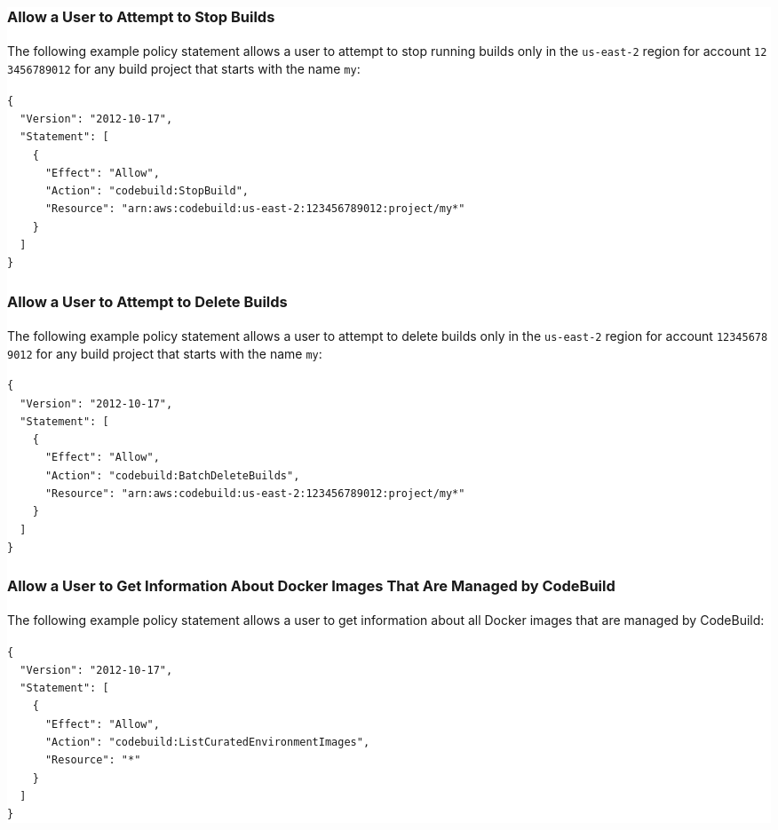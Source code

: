 ### Allow a User to Attempt to Stop Builds<a name="customer-managed-policies-example-stop-build"></a>

The following example policy statement allows a user to attempt to stop running builds only in the `us-east-2` region for account `123456789012` for any build project that starts with the name `my`:

```
{
  "Version": "2012-10-17",
  "Statement": [
    {
      "Effect": "Allow",
      "Action": "codebuild:StopBuild",
      "Resource": "arn:aws:codebuild:us-east-2:123456789012:project/my*"
    }
  ]
}
```

### Allow a User to Attempt to Delete Builds<a name="customer-managed-policies-example-delete-builds"></a>

The following example policy statement allows a user to attempt to delete builds only in the `us-east-2` region for account `123456789012` for any build project that starts with the name `my`:

```
{
  "Version": "2012-10-17",
  "Statement": [
    {
      "Effect": "Allow",
      "Action": "codebuild:BatchDeleteBuilds",
      "Resource": "arn:aws:codebuild:us-east-2:123456789012:project/my*"
    }
  ]
}
```

### Allow a User to Get Information About Docker Images That Are Managed by CodeBuild<a name="customer-managed-policies-example-list-curated-environment-images"></a>

The following example policy statement allows a user to get information about all Docker images that are managed by CodeBuild:

```
{
  "Version": "2012-10-17",
  "Statement": [
    {
      "Effect": "Allow",
      "Action": "codebuild:ListCuratedEnvironmentImages",
      "Resource": "*"
    }
  ]
}
```
